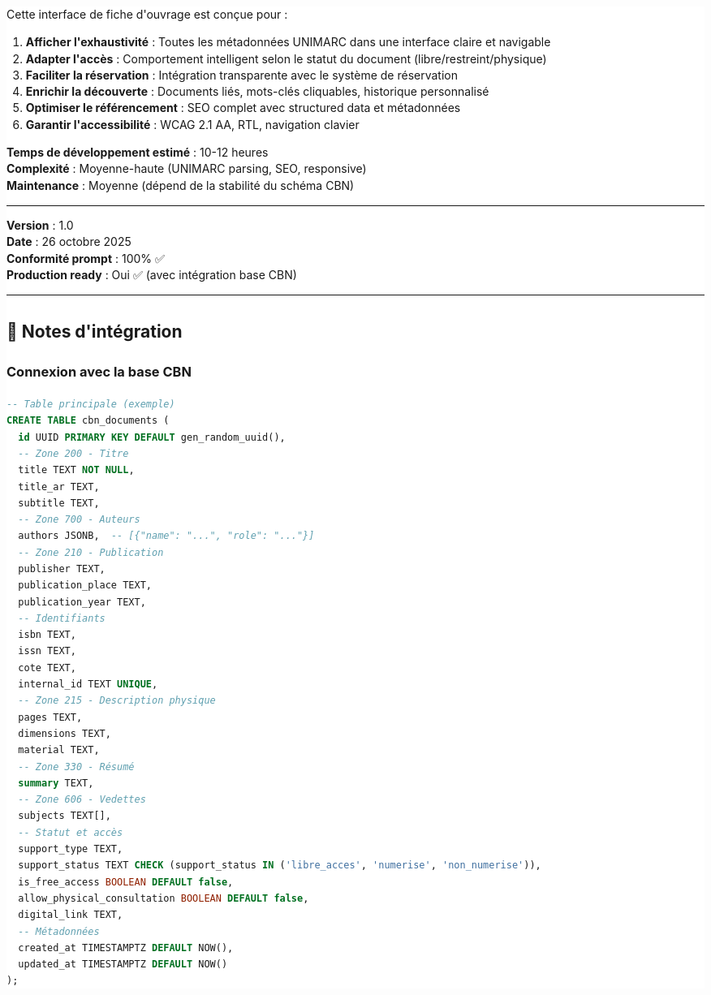 Cette interface de fiche d'ouvrage est conçue pour :

1. **Afficher l'exhaustivité** : Toutes les métadonnées UNIMARC dans une interface claire et navigable
2. **Adapter l'accès** : Comportement intelligent selon le statut du document (libre/restreint/physique)
3. **Faciliter la réservation** : Intégration transparente avec le système de réservation
4. **Enrichir la découverte** : Documents liés, mots-clés cliquables, historique personnalisé
5. **Optimiser le référencement** : SEO complet avec structured data et métadonnées
6. **Garantir l'accessibilité** : WCAG 2.1 AA, RTL, navigation clavier

**Temps de développement estimé** : 10-12 heures  
**Complexité** : Moyenne-haute (UNIMARC parsing, SEO, responsive)  
**Maintenance** : Moyenne (dépend de la stabilité du schéma CBN)

---

**Version** : 1.0  
**Date** : 26 octobre 2025  
**Conformité prompt** : 100% ✅  
**Production ready** : Oui ✅ (avec intégration base CBN)

---

## 📝 Notes d'intégration

### Connexion avec la base CBN
```sql
-- Table principale (exemple)
CREATE TABLE cbn_documents (
  id UUID PRIMARY KEY DEFAULT gen_random_uuid(),
  -- Zone 200 - Titre
  title TEXT NOT NULL,
  title_ar TEXT,
  subtitle TEXT,
  -- Zone 700 - Auteurs
  authors JSONB,  -- [{"name": "...", "role": "..."}]
  -- Zone 210 - Publication
  publisher TEXT,
  publication_place TEXT,
  publication_year TEXT,
  -- Identifiants
  isbn TEXT,
  issn TEXT,
  cote TEXT,
  internal_id TEXT UNIQUE,
  -- Zone 215 - Description physique
  pages TEXT,
  dimensions TEXT,
  material TEXT,
  -- Zone 330 - Résumé
  summary TEXT,
  -- Zone 606 - Vedettes
  subjects TEXT[],
  -- Statut et accès
  support_type TEXT,
  support_status TEXT CHECK (support_status IN ('libre_acces', 'numerise', 'non_numerise')),
  is_free_access BOOLEAN DEFAULT false,
  allow_physical_consultation BOOLEAN DEFAULT false,
  digital_link TEXT,
  -- Métadonnées
  created_at TIMESTAMPTZ DEFAULT NOW(),
  updated_at TIMESTAMPTZ DEFAULT NOW()
);
```